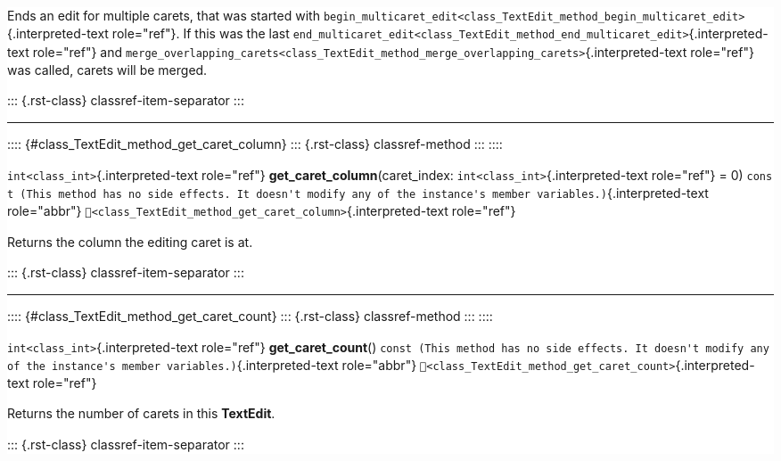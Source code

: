 Ends an edit for multiple carets, that was started with
`begin_multicaret_edit<class_TextEdit_method_begin_multicaret_edit>`{.interpreted-text
role="ref"}. If this was the last
`end_multicaret_edit<class_TextEdit_method_end_multicaret_edit>`{.interpreted-text
role="ref"} and
`merge_overlapping_carets<class_TextEdit_method_merge_overlapping_carets>`{.interpreted-text
role="ref"} was called, carets will be merged.

::: {.rst-class}
classref-item-separator
:::

------------------------------------------------------------------------

:::: {#class_TextEdit_method_get_caret_column}
::: {.rst-class}
classref-method
:::
::::

`int<class_int>`{.interpreted-text role="ref"}
**get_caret_column**(caret_index: `int<class_int>`{.interpreted-text
role="ref"} = 0)
`const (This method has no side effects. It doesn't modify any of the instance's member variables.)`{.interpreted-text
role="abbr"}
`🔗<class_TextEdit_method_get_caret_column>`{.interpreted-text
role="ref"}

Returns the column the editing caret is at.

::: {.rst-class}
classref-item-separator
:::

------------------------------------------------------------------------

:::: {#class_TextEdit_method_get_caret_count}
::: {.rst-class}
classref-method
:::
::::

`int<class_int>`{.interpreted-text role="ref"} **get_caret_count**()
`const (This method has no side effects. It doesn't modify any of the instance's member variables.)`{.interpreted-text
role="abbr"}
`🔗<class_TextEdit_method_get_caret_count>`{.interpreted-text
role="ref"}

Returns the number of carets in this **TextEdit**.

::: {.rst-class}
classref-item-separator
:::

